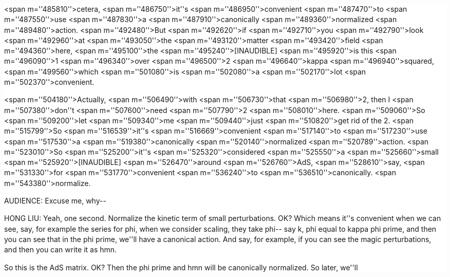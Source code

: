   <span m=''485810''>cetera,</span> <span m=''486750''>it''s</span> <span m=''486950''>convenient</span>
  <span m=''487470''>to</span> <span m=''487550''>use</span> <span m=''487830''>a</span>
  <span m=''487910''>canonically</span> <span m=''489360''>normalized</span> <span
  m=''489480''>action.</span> <span m=''492480''>But</span> <span m=''492620''>if</span>
  <span m=''492710''>you</span> <span m=''492790''>look</span> <span m=''492960''>at</span>
  <span m=''493050''>the</span> <span m=''493120''>matter</span> <span m=''493420''>field</span>
  <span m=''494360''>here,</span> <span m=''495100''>the</span> <span m=''495240''>[INAUDIBLE]</span>
  <span m=''495920''>is this</span> <span m=''496090''>1</span> <span m=''496340''>over</span>
  <span m=''496500''>2</span> <span m=''496640''>kappa</span> <span m=''496940''>squared,</span>
  <span m=''499560''>which</span> <span m=''501080''>is</span> <span m=''502080''>a</span>
  <span m=''502170''>lot</span> <span m=''502370''>convenient.</span> </p><p><span
  m=''504180''>Actually,</span> <span m=''506490''>with</span> <span m=''506730''>that</span>
  <span m=''506980''>2, then I</span> <span m=''507380''>don''t</span> <span m=''507600''>need</span>
  <span m=''507790''>2</span> <span m=''508010''>here.</span> <span m=''509060''>So</span>
  <span m=''509200''>let</span> <span m=''509340''>me</span> <span m=''509440''>just</span>
  <span m=''510820''>get rid of the 2.</span> <span m=''515799''>So</span> <span m=''516539''>it''s</span>
  <span m=''516669''>convenient</span> <span m=''517140''>to</span> <span m=''517230''>use</span>
  <span m=''517530''>a</span> <span m=''519380''>canonically</span> <span m=''520140''>normalized</span>
  <span m=''520789''>action.</span> <span m=''523010''>So</span> <span m=''525200''>it''s</span>
  <span m=''525320''>considered</span> <span m=''525550''>a</span> <span m=''525660''>small</span>
  <span m=''525920''>[INAUDIBLE]</span> <span m=''526470''>around</span> <span m=''526760''>AdS,</span>
  <span m=''528610''>say,</span> <span m=''531330''>for</span> <span m=''531770''>convenient</span>
  <span m=''536240''>to</span> <span m=''536510''>canonically.</span> <span m=''543380''>normalize.</span>
  </p><p><span m=''547490''>AUDIENCE: Excuse me, why--</span> </p><p><span m=''547780''>HONG
  LIU: Yeah,</span> <span m=''548110''>one second.</span> <span m=''548840''>Normalize</span>
  <span m=''549270''>the</span> <span m=''549350''>kinetic</span> <span m=''549840''>term</span>
  <span m=''556670''>of</span> <span m=''556940''>small</span> <span m=''557320''>perturbations.</span>
  <span m=''559305''>OK?</span> <span m=''564580''>Which</span> <span m=''564790''>means</span>
  <span m=''565220''>it''s</span> <span m=''565400''>convenient</span> <span m=''565890''>when</span>
  <span m=''566010''>we</span> <span m=''566110''>can</span> <span m=''566270''>see,</span>
  <span m=''566930''>say,</span> <span m=''567150''>for</span> <span m=''567240''>example</span>
  <span m=''567590''>the</span> <span m=''567700''>series</span> <span m=''568000''>for</span>
  <span m=''568160''>phi,</span> <span m=''570070''>when</span> <span m=''570260''>we</span>
  <span m=''570370''>consider</span> <span m=''570640''>scaling,</span> <span m=''571760''>they</span>
  <span m=''571900''>take</span> <span m=''572130''>phi--</span> <span m=''575090''>say</span>
  <span m=''575345''>k,</span> <span m=''575600''>phi</span> <span m=''576170''>equal</span>
  <span m=''576320''>to</span> <span m=''576460''>kappa</span> <span m=''576800''>phi</span>
  <span m=''577390''>prime,</span> <span m=''578880''>and</span> <span m=''579060''>then</span>
  <span m=''579150''>you</span> <span m=''579220''>can</span> <span m=''579380''>see</span>
  <span m=''579540''>that</span> <span m=''580175''>in the</span> <span m=''580500''>phi</span>
  <span m=''580770''>prime,</span> <span m=''581080''>we''ll</span> <span m=''581260''>have</span>
  <span m=''582030''>a</span> <span m=''582120''>canonical</span> <span m=''584590''>action.</span>
  <span m=''585570''>And</span> <span m=''586090''>say,</span> <span m=''586330''>for</span>
  <span m=''586440''>example,</span> <span m=''586760''>if</span> <span m=''586840''>you</span>
  <span m=''586910''>can</span> <span m=''587070''>see</span> <span m=''587210''>the</span>
  <span m=''587350''>magic</span> <span m=''587740''>perturbations,</span> <span m=''589030''>and</span>
  <span m=''589210''>then</span> <span m=''593280''>you</span> <span m=''593480''>can</span>
  <span m=''593610''>write</span> <span m=''593850''>it</span> <span m=''593950''>as</span>
  <span m=''595365''>hmn.</span> </p><p><span m=''596780''>So</span> <span m=''596920''>this</span>
  <span m=''597120''>is</span> <span m=''597350''>the</span> <span m=''597440''>AdS</span>
  <span m=''597840''>matrix.</span> <span m=''602730''>OK?</span> <span m=''603740''>Then</span>
  <span m=''604910''>the</span> <span m=''604980''>phi</span> <span m=''605230''>prime</span>
  <span m=''605790''>and</span> <span m=''606020''>hmn</span> <span m=''607370''>will</span>
  <span m=''607550''>be</span> <span m=''607650''>canonically</span> <span m=''608240''>normalized.</span>
  <span m=''614580''>So</span> <span m=''615300''>later,</span> <span m=''615580''>we''ll</span>